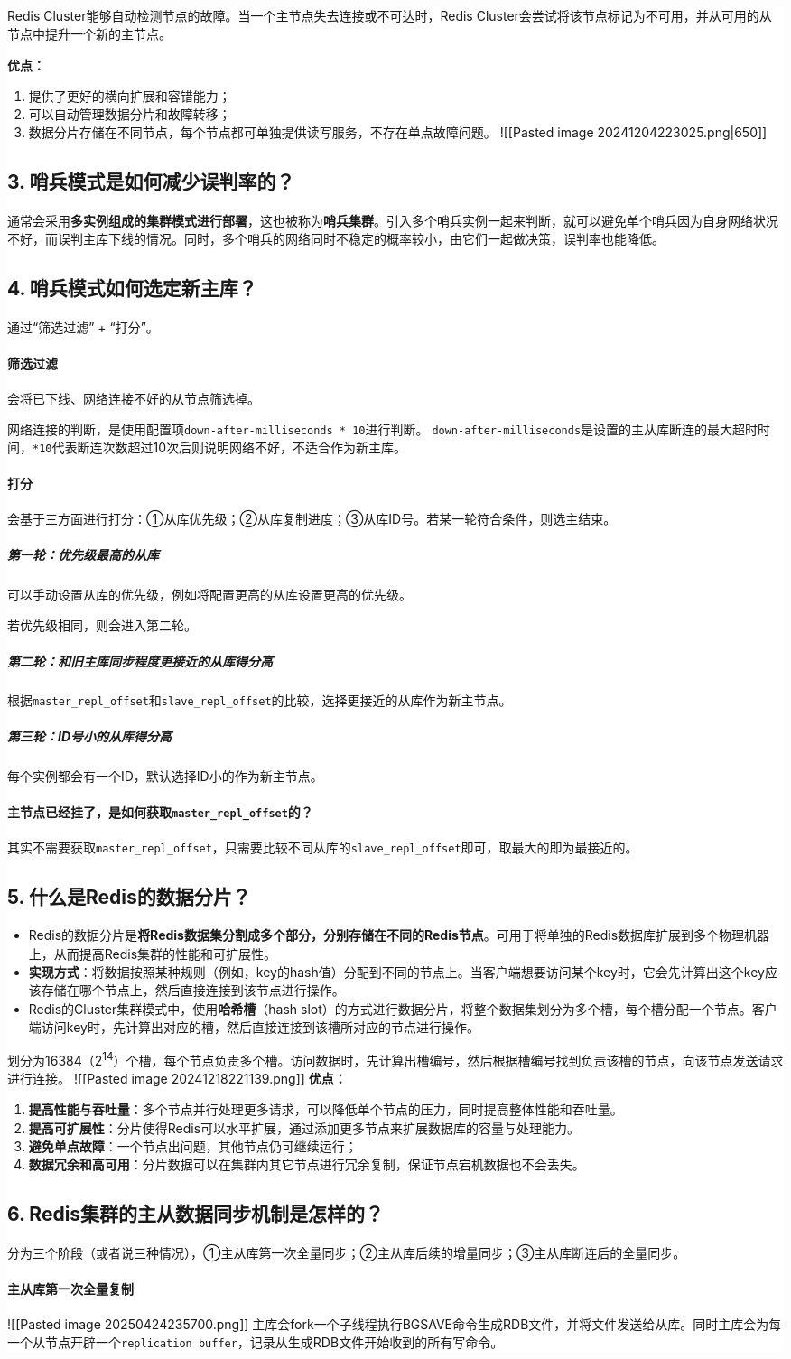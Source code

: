 Redis Cluster能够自动检测节点的故障。当一个主节点失去连接或不可达时，Redis Cluster会尝试将该节点标记为不可用，并从可用的从节点中提升一个新的主节点。

**优点：**
1. 提供了更好的横向扩展和容错能力；
2. 可以自动管理数据分片和故障转移；
3. 数据分片存储在不同节点，每个节点都可单独提供读写服务，不存在单点故障问题。
![[Pasted image 20241204223025.png|650]]
## 3. 哨兵模式是如何减少误判率的？
通常会采用**多实例组成的集群模式进行部署**，这也被称为**哨兵集群**。引入多个哨兵实例一起来判断，就可以避免单个哨兵因为自身网络状况不好，而误判主库下线的情况。同时，多个哨兵的网络同时不稳定的概率较小，由它们一起做决策，误判率也能降低。

## 4. 哨兵模式如何选定新主库？
通过“筛选过滤” + “打分”。
#### 筛选过滤
会将已下线、网络连接不好的从节点筛选掉。

网络连接的判断，是使用配置项`down-after-milliseconds * 10`进行判断。 `down-after-milliseconds`是设置的主从库断连的最大超时时间，`*10`代表断连次数超过10次后则说明网络不好，不适合作为新主库。

#### 打分
会基于三方面进行打分：①从库优先级；②从库复制进度；③从库ID号。若某一轮符合条件，则选主结束。
##### 第一轮：优先级最高的从库
可以手动设置从库的优先级，例如将配置更高的从库设置更高的优先级。

若优先级相同，则会进入第二轮。
##### 第二轮：和旧主库同步程度更接近的从库得分高
根据`master_repl_offset`和`slave_repl_offset`的比较，选择更接近的从库作为新主节点。
##### 第三轮：ID号小的从库得分高
每个实例都会有一个ID，默认选择ID小的作为新主节点。

#### 主节点已经挂了，是如何获取`master_repl_offset`的？
其实不需要获取`master_repl_offset`，只需要比较不同从库的`slave_repl_offset`即可，取最大的即为最接近的。


## 5. 什么是Redis的数据分片？
- Redis的数据分片是**将Redis数据集分割成多个部分，分别存储在不同的Redis节点**。可用于将单独的Redis数据库扩展到多个物理机器上，从而提高Redis集群的性能和可扩展性。
- **实现方式**：将数据按照某种规则（例如，key的hash值）分配到不同的节点上。当客户端想要访问某个key时，它会先计算出这个key应该存储在哪个节点上，然后直接连接到该节点进行操作。
- Redis的Cluster集群模式中，使用**哈希槽**（hash slot）的方式进行数据分片，将整个数据集划分为多个槽，每个槽分配一个节点。客户端访问key时，先计算出对应的槽，然后直接连接到该槽所对应的节点进行操作。

划分为16384（$2^{14}$）个槽，每个节点负责多个槽。访问数据时，先计算出槽编号，然后根据槽编号找到负责该槽的节点，向该节点发送请求进行连接。
![[Pasted image 20241218221139.png]]
**优点：**
1. **提高性能与吞吐量**：多个节点并行处理更多请求，可以降低单个节点的压力，同时提高整体性能和吞吐量。
2. **提高可扩展性**：分片使得Redis可以水平扩展，通过添加更多节点来扩展数据库的容量与处理能力。
3. **避免单点故障**：一个节点出问题，其他节点仍可继续运行；
4. **数据冗余和高可用**：分片数据可以在集群内其它节点进行冗余复制，保证节点宕机数据也不会丢失。
## 6. Redis集群的主从数据同步机制是怎样的？
分为三个阶段（或者说三种情况），①主从库第一次全量同步；②主从库后续的增量同步；③主从库断连后的全量同步。
#### 主从库第一次全量复制
![[Pasted image 20250424235700.png]]
主库会fork一个子线程执行BGSAVE命令生成RDB文件，并将文件发送给从库。同时主库会为每一个从节点开辟一个`replication buffer`，记录从生成RDB文件开始收到的所有写命令。
